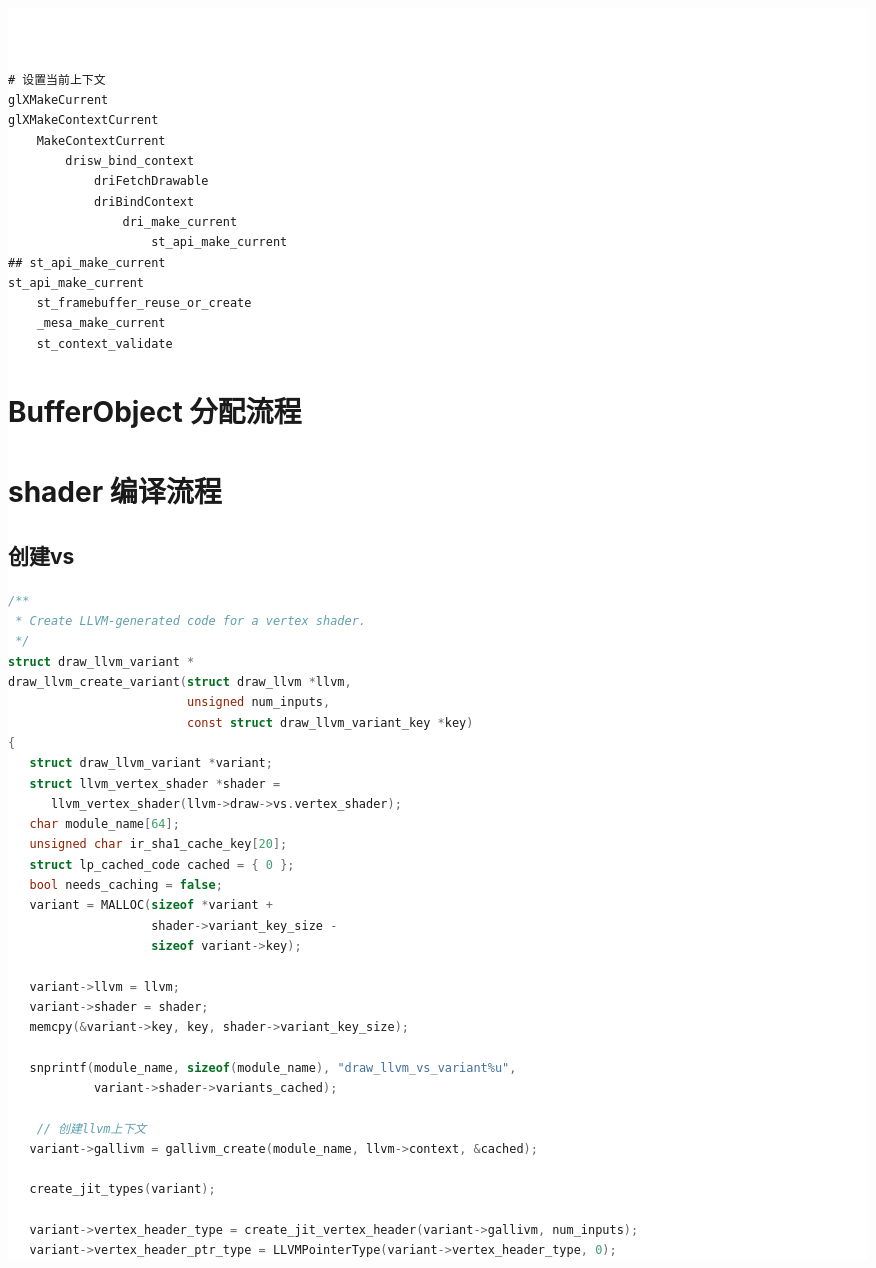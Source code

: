 ```



# 设置当前上下文
glXMakeCurrent
glXMakeContextCurrent
    MakeContextCurrent
        drisw_bind_context
            driFetchDrawable
            driBindContext
                dri_make_current
                    st_api_make_current
## st_api_make_current
st_api_make_current
    st_framebuffer_reuse_or_create
    _mesa_make_current
    st_context_validate

```
# BufferObject 分配流程

# shader 编译流程

## 创建vs 

```c
/**
 * Create LLVM-generated code for a vertex shader.
 */
struct draw_llvm_variant *
draw_llvm_create_variant(struct draw_llvm *llvm,
                         unsigned num_inputs,
                         const struct draw_llvm_variant_key *key)
{
   struct draw_llvm_variant *variant;
   struct llvm_vertex_shader *shader =
      llvm_vertex_shader(llvm->draw->vs.vertex_shader);
   char module_name[64];
   unsigned char ir_sha1_cache_key[20];
   struct lp_cached_code cached = { 0 };
   bool needs_caching = false;
   variant = MALLOC(sizeof *variant +
                    shader->variant_key_size -
                    sizeof variant->key);

   variant->llvm = llvm;
   variant->shader = shader;
   memcpy(&variant->key, key, shader->variant_key_size);

   snprintf(module_name, sizeof(module_name), "draw_llvm_vs_variant%u",
            variant->shader->variants_cached);

    // 创建llvm上下文
   variant->gallivm = gallivm_create(module_name, llvm->context, &cached);

   create_jit_types(variant);

   variant->vertex_header_type = create_jit_vertex_header(variant->gallivm, num_inputs);
   variant->vertex_header_ptr_type = LLVMPointerType(variant->vertex_header_type, 0);

```